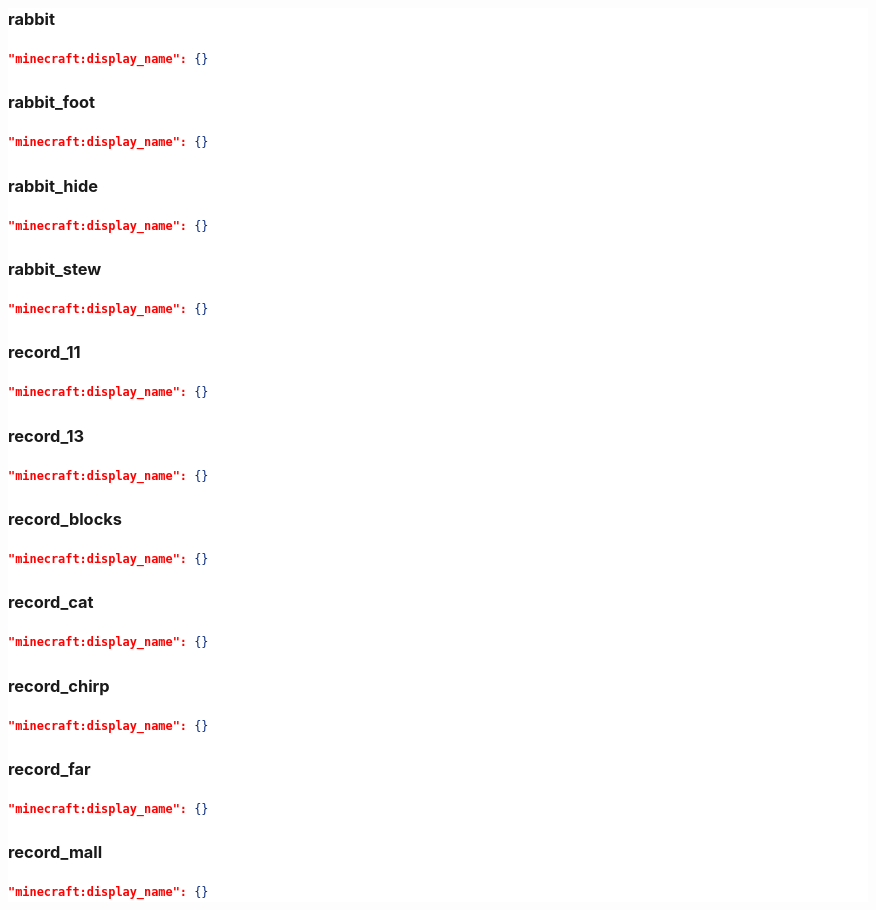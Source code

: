 ### rabbit
```json
"minecraft:display_name": {}
```

### rabbit_foot
```json
"minecraft:display_name": {}
```

### rabbit_hide
```json
"minecraft:display_name": {}
```

### rabbit_stew
```json
"minecraft:display_name": {}
```

### record_11
```json
"minecraft:display_name": {}
```

### record_13
```json
"minecraft:display_name": {}
```

### record_blocks
```json
"minecraft:display_name": {}
```

### record_cat
```json
"minecraft:display_name": {}
```

### record_chirp
```json
"minecraft:display_name": {}
```

### record_far
```json
"minecraft:display_name": {}
```

### record_mall
```json
"minecraft:display_name": {}
```
